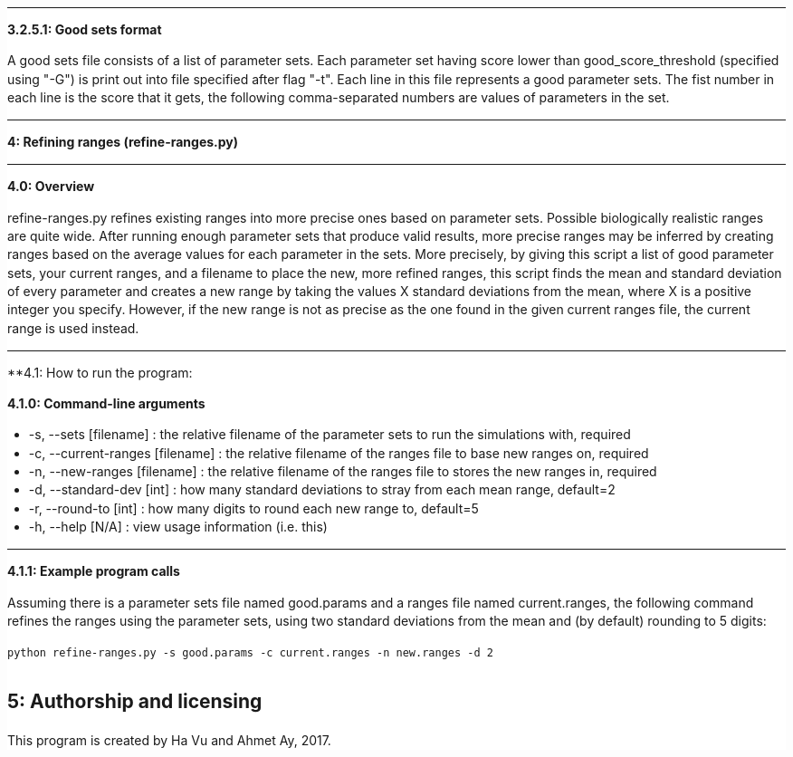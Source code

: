 *****************************
**3.2.5.1: Good sets format**

A good sets file consists of a list of parameter sets. Each parameter set having score lower than good_score_threshold (specified using "-G") is print out into file specified after flag "-t". Each line in this file represents a good parameter sets. The fist number in each line is the score that it gets, the following comma-separated numbers are values of parameters in the set.


*******************************************
**4: Refining ranges (refine-ranges.py)**

*******************
**4.0: Overview**

refine-ranges.py refines existing ranges into more precise ones based on parameter sets. Possible biologically realistic ranges are quite wide. After running enough parameter sets that produce valid results, more precise ranges may be inferred by creating ranges based on the average values for each parameter in the sets. More precisely, by giving this script a list of good parameter sets, your current ranges, and a filename to place the new, more refined ranges, this script finds the mean and standard deviation of every parameter and creates a new range by taking the values X standard deviations from the mean, where X is a positive integer you specify. However, if the new range is not as precise as the one found in the given current ranges file, the current range is used instead.

*********************************
**4.1: How to run the program:

**4.1.0: Command-line arguments**

* -s, --sets           [filename] : the relative filename of the parameter sets to run the simulations with, required
* -c, --current-ranges [filename] : the relative filename of the ranges file to base new ranges on, required
* -n, --new-ranges     [filename] : the relative filename of the ranges file to stores the new ranges in, required
* -d, --standard-dev   [int]      : how many standard deviations to stray from each mean range, default=2
* -r, --round-to       [int]      : how many digits to round each new range to, default=5
* -h, --help           [N/A]      : view usage information (i.e. this)

********************************
**4.1.1: Example program calls**

Assuming there is a parameter sets file named good.params and a ranges file named current.ranges, the following command refines the ranges using the parameter sets, using two standard deviations from the mean and (by default) rounding to 5 digits:

```
python refine-ranges.py -s good.params -c current.ranges -n new.ranges -d 2
```

5: Authorship and licensing
---------------------------

This program is created by Ha Vu and Ahmet Ay, 2017.
